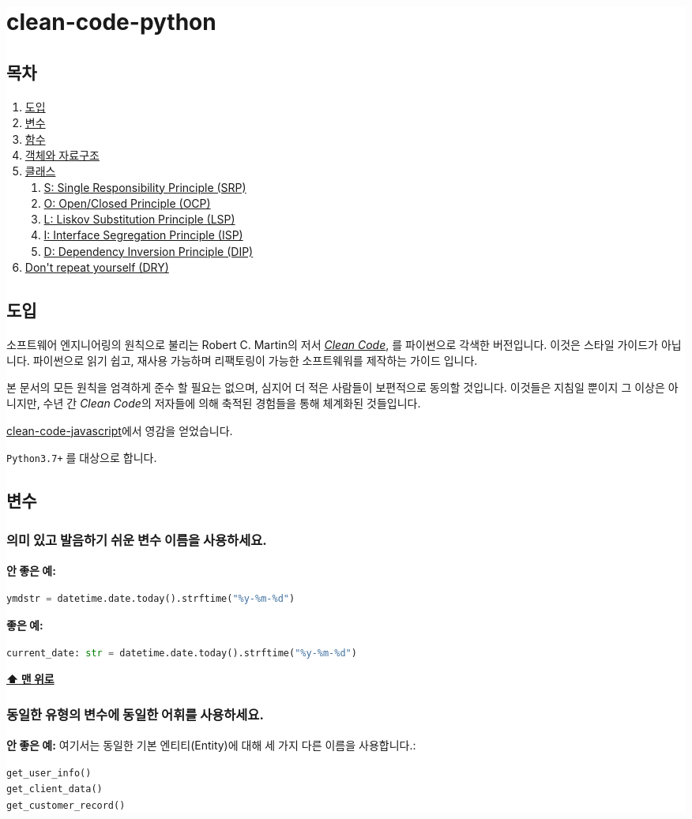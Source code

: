 # clean-code-python

## 목차
  1. [도입](#도입)
  2. [변수](#변수)
  3. [함수](#함수)
  4. [객체와 자료구조](#객체와-자료구조)
  5. [클래스](#클래스)
     1. [S: Single Responsibility Principle (SRP)](#single-responsibility-principle-srp)
     2. [O: Open/Closed Principle (OCP)](#openclosed-principle-ocp)
     3. [L: Liskov Substitution Principle (LSP)](#liskov-substitution-principle-lsp)
     4. [I: Interface Segregation Principle (ISP)](#interface-segregation-principle-isp)
     5. [D: Dependency Inversion Principle (DIP)](#dependency-inversion-principle-dip)
  6. [Don't repeat yourself (DRY)](#dont-repeat-yourself-dry)

## 도입

소프트웨어 엔지니어링의 원칙으로 불리는 Robert C. Martin의 저서 
[*Clean Code*](https://www.amazon.com/Clean-Code-Handbook-Software-Craftsmanship/dp/0132350882),
를 파이썬으로 각색한 버전입니다. 이것은 스타일 가이드가 아닙니다.
파이썬으로 읽기 쉽고, 재사용 가능하며 리팩토링이 가능한 소프트웨워를 제작하는 가이드 입니다.

본 문서의 모든 원칙을 엄격하게 준수 할 필요는 없으며, 심지어 더 적은 사람들이 보편적으로 동의할 것입니다.
이것들은 지침일 뿐이지 그 이상은 아니지만, 수년 간 *Clean Code*의 저자들에 의해 축적된 경험들을 통해 체계화된 것들입니다.

[clean-code-javascript](https://github.com/ryanmcdermott/clean-code-javascript)에서 영감을 얻었습니다.

`Python3.7+` 를 대상으로 합니다.

## **변수**
### 의미 있고 발음하기 쉬운 변수 이름을 사용하세요.

**안 좋은 예:**
```python
ymdstr = datetime.date.today().strftime("%y-%m-%d")
```

**좋은 예:**
```python
current_date: str = datetime.date.today().strftime("%y-%m-%d")
```
**[⬆ 맨 위로](#목차)**

### 동일한 유형의 변수에 동일한 어휘를 사용하세요.

**안 좋은 예:**
여기서는 동일한 기본 엔티티(Entity)에 대해 세 가지 다른 이름을 사용합니다.:
```python
get_user_info()
get_client_data()
get_customer_record()
```
